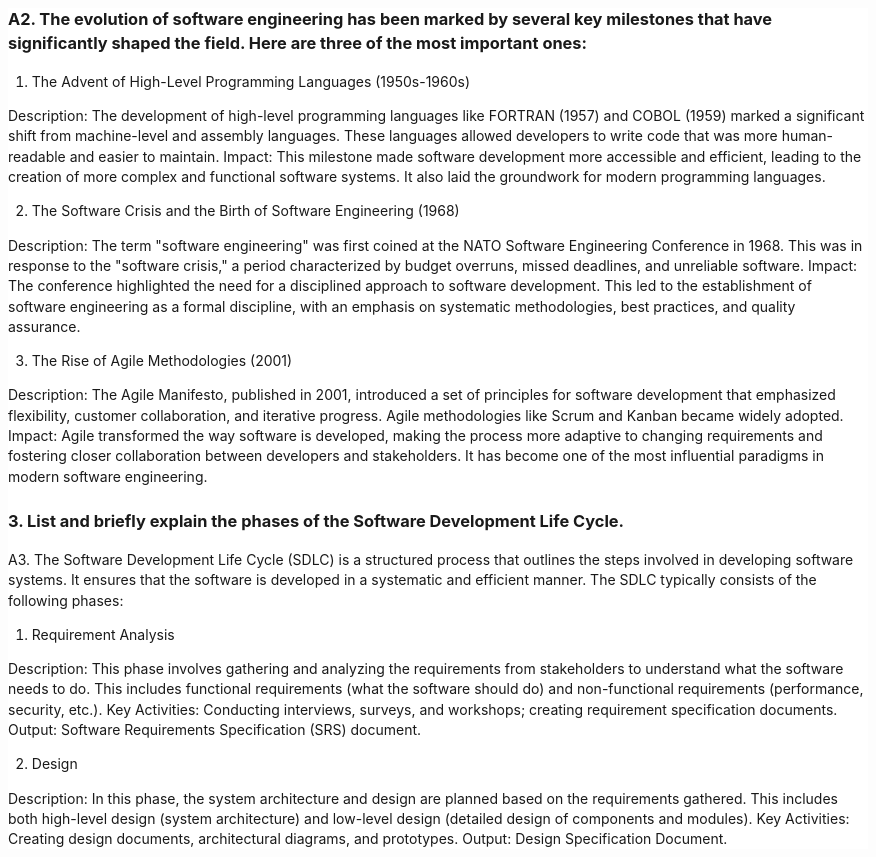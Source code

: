 ### A2. The evolution of software engineering has been marked by several key milestones that have significantly shaped the field. Here are three of the most important ones:

1. The Advent of High-Level Programming Languages (1950s-1960s)

Description: The development of high-level programming languages like FORTRAN (1957) and COBOL (1959) marked a significant shift from machine-level and assembly languages. These languages allowed developers to write code that was more human-readable and easier to maintain.
Impact: This milestone made software development more accessible and efficient, leading to the creation of more complex and functional software systems. It also laid the groundwork for modern programming languages.

2. The Software Crisis and the Birth of Software Engineering (1968)

Description: The term "software engineering" was first coined at the NATO Software Engineering Conference in 1968. This was in response to the "software crisis," a period characterized by budget overruns, missed deadlines, and unreliable software.
Impact: The conference highlighted the need for a disciplined approach to software development. This led to the establishment of software engineering as a formal discipline, with an emphasis on systematic methodologies, best practices, and quality assurance.

3. The Rise of Agile Methodologies (2001)

Description: The Agile Manifesto, published in 2001, introduced a set of principles for software development that emphasized flexibility, customer collaboration, and iterative progress. Agile methodologies like Scrum and Kanban became widely adopted.
Impact: Agile transformed the way software is developed, making the process more adaptive to changing requirements and fostering closer collaboration between developers and stakeholders. It has become one of the most influential paradigms in modern software engineering.


### 3. List and briefly explain the phases of the Software Development Life Cycle.

A3. The Software Development Life Cycle (SDLC) is a structured process that outlines the steps involved in developing software systems. It ensures that the software is developed in a systematic and efficient manner. The SDLC typically consists of the following phases:

1. Requirement Analysis

Description: This phase involves gathering and analyzing the requirements from stakeholders to understand what the software needs to do. This includes functional requirements (what the software should do) and non-functional requirements (performance, security, etc.).
Key Activities: Conducting interviews, surveys, and workshops; creating requirement specification documents.
Output: Software Requirements Specification (SRS) document.

2. Design

Description: In this phase, the system architecture and design are planned based on the requirements gathered. This includes both high-level design (system architecture) and low-level design (detailed design of components and modules).
Key Activities: Creating design documents, architectural diagrams, and prototypes.
Output: Design Specification Document.
